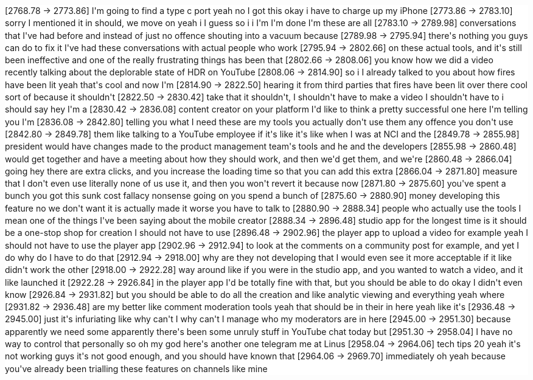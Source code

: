 [2768.78 → 2773.86] I'm going to find a type c port yeah no I got this okay i have to charge up my iPhone
[2773.86 → 2783.10] sorry I mentioned it in should, we move on yeah i I guess so i i I'm I'm done I'm these are all
[2783.10 → 2789.98] conversations that I've had before and instead of just no offence shouting into a vacuum because
[2789.98 → 2795.94] there's nothing you guys can do to fix it I've had these conversations with actual people who work
[2795.94 → 2802.66] on these actual tools, and it's still been ineffective and one of the really frustrating things has been that
[2802.66 → 2808.06] you know how we did a video recently talking about the deplorable state of HDR on YouTube
[2808.06 → 2814.90] so i I already talked to you about how fires have been lit yeah that's cool and now I'm
[2814.90 → 2822.50] hearing it from third parties that fires have been lit over there cool sort of because it shouldn't
[2822.50 → 2830.42] take that it shouldn't, I shouldn't have to make a video I shouldn't have to i should say hey I'm a
[2830.42 → 2836.08] content creator on your platform I'd like to think a pretty successful one here I'm telling you I'm
[2836.08 → 2842.80] telling you what I need these are my tools you actually don't use them any offence you don't use
[2842.80 → 2849.78] them like talking to a YouTube employee if it's like it's like when I was at NCI and the
[2849.78 → 2855.98] president would have changes made to the product management team's tools and he and the developers
[2855.98 → 2860.48] would get together and have a meeting about how they should work, and then we'd get them, and we're
[2860.48 → 2866.04] going hey there are extra clicks, and you increase the loading time so that you can add this extra
[2866.04 → 2871.80] measure that I don't even use literally none of us use it, and then you won't revert it because now
[2871.80 → 2875.60] you've spent a bunch you got this sunk cost fallacy nonsense going on you spend a bunch of
[2875.60 → 2880.90] money developing this feature no we don't want it is actually made it worse you have to talk to
[2880.90 → 2888.34] people who actually use the tools I mean one of the things I've been saying about the mobile creator
[2888.34 → 2896.48] studio app for the longest time is it should be a one-stop shop for creation I should not have to use
[2896.48 → 2902.96] the player app to upload a video for example yeah I should not have to use the player app
[2902.96 → 2912.94] to look at the comments on a community post for example, and yet I do why do I have to do that
[2912.94 → 2918.00] why are they not developing that I would even see it more acceptable if it like didn't work the other
[2918.00 → 2922.28] way around like if you were in the studio app, and you wanted to watch a video, and it like launched it
[2922.28 → 2926.84] in the player app I'd be totally fine with that, but you should be able to do okay I didn't even know
[2926.84 → 2931.82] but you should be able to do all the creation and like analytic viewing and everything yeah where
[2931.82 → 2936.48] are my better like comment moderation tools yeah that should be in their in here yeah like it's
[2936.48 → 2945.00] just it's infuriating like why can't I why can't I manage who my moderators are in here
[2945.00 → 2951.30] because apparently we need some apparently there's been some unruly stuff in YouTube chat today but
[2951.30 → 2958.04] I have no way to control that personally so oh my god here's another one telegram me at Linus
[2958.04 → 2964.06] tech tips 20 yeah it's not working guys it's not good enough, and you should have known that
[2964.06 → 2969.70] immediately oh yeah because you've already been trialling these features on channels like mine
